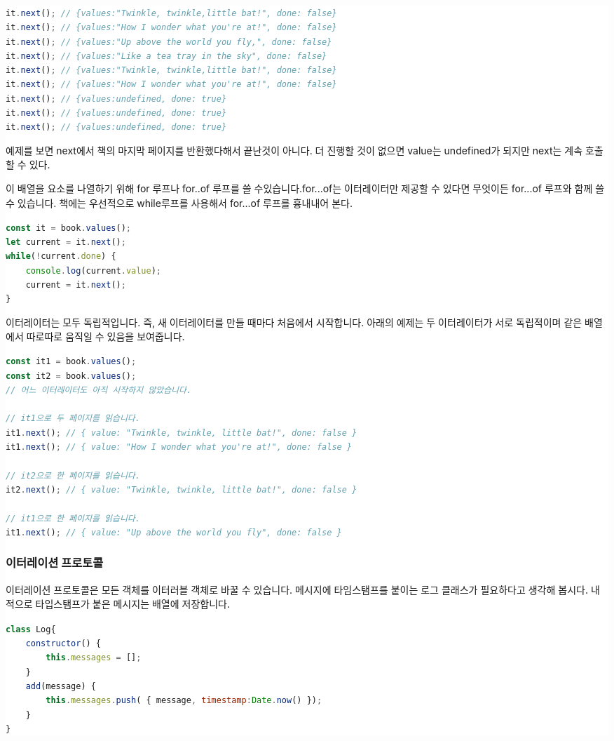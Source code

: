 ```js
it.next(); // {values:"Twinkle, twinkle,little bat!", done: false}
it.next(); // {values:"How I wonder what you're at!", done: false}
it.next(); // {values:"Up above the world you fly,", done: false}
it.next(); // {values:"Like a tea tray in the sky", done: false}
it.next(); // {values:"Twinkle, twinkle,little bat!", done: false}
it.next(); // {values:"How I wonder what you're at!", done: false}
it.next(); // {values:undefined, done: true}
it.next(); // {values:undefined, done: true}
it.next(); // {values:undefined, done: true}
```
예제를 보면 next에서 책의 마지막 페이지를 반환했다해서 끝난것이 아니다. 더 진행할 것이 없으면 value는 undefined가 되지만 next는 계속 호출할 수 있다. 

이 배열을 요소를 나열하기 위해 for 루프나 for..of 루프를 쓸 수있습니다.for...of는 이터레이터만 제공할 수 있다면 무엇이든 for...of 루프와 함께 쓸 수 있습니다. 책에는 우선적으로 while루프를 사용해서 for...of 루프를 흉내내어 본다.
```js
const it = book.values();
let current = it.next();
while(!current.done) {
    console.log(current.value);
    current = it.next();    
}
```

이터레이터는 모두 독립적입니다. 즉, 새 이터레이터를 만들 때마다 처음에서 시작합니다. 아래의 예제는 두 이터레이터가 서로 독립적이며 같은 배열에서 따로따로 움직일 수 있음을 보여줍니다.

```js
const it1 = book.values();
const it2 = book.values();
// 어느 이터레이터도 아직 시작하지 않았습니다.

// it1으로 두 페이지를 읽습니다.
it1.next(); // { value: "Twinkle, twinkle, little bat!", done: false }
it1.next(); // { value: "How I wonder what you're at!", done: false }

// it2으로 한 페이지를 읽습니다.
it2.next(); // { value: "Twinkle, twinkle, little bat!", done: false }

// it1으로 한 페이지를 읽습니다.
it1.next(); // { value: "Up above the world you fly", done: false }
```

### 이터레이션 프로토콜

이터레이션 프로토콜은 모든 객체를 이터러블 객체로 바꿀 수 있습니다. 메시지에 타임스탬프를 붙이는 로그 클래스가 필요하다고 생각해 봅시다. 내적으로 타입스탬프가 붙은 메시지는 배열에 저장합니다.

```js
class Log{
    constructor() {
        this.messages = [];
    }
    add(message) {
        this.messages.push( { message, timestamp:Date.now() });
    }
}
```
